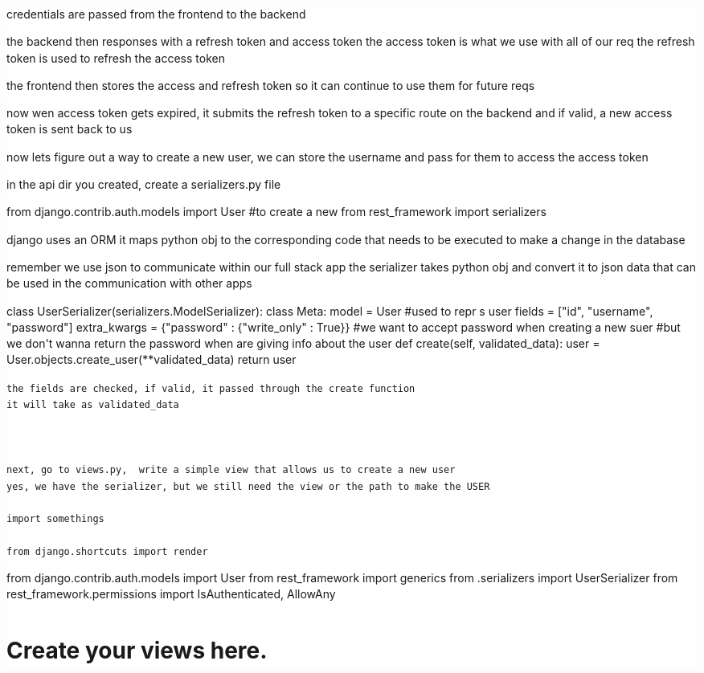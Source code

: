 credentials are passed from the frontend to the backend

the backend then responses with a refresh token and access token
the access token is what we use with all of our req
the refresh token is used to refresh the access token

the frontend then stores the access and refresh token so it can continue to use them for future reqs


now wen access token gets expired, it submits the refresh token to a specific route on the backend
and if valid, a new access token is sent back to us


now lets figure out a way to create a new user, we can store the username and pass for them to access the access token

in the api dir you created, create a serializers.py file

from django.contrib.auth.models import User  #to create a new 
from rest_framework import serializers

django uses an ORM it maps python obj to the corresponding code that needs to be executed to make a change in the database

remember we use json to communicate within our full stack app
the serializer takes python obj and convert it to json data that can be used in the communication with other apps


class UserSerializer(serializers.ModelSerializer):
    class Meta:
        model = User  #used to repr s user
        fields = ["id", "username", "password"]
        extra_kwargs = {"password" : {"write_only" : True}}  #we want to accept password when creating a new suer
                                                            #but we don't wanna return the password when are giving info about the user
    def create(self, validated_data):
        user = User.objects.create_user(**validated_data)
        return user

    the fields are checked, if valid, it passed through the create function
    it will take as validated_data



    next, go to views.py,  write a simple view that allows us to create a new user
    yes, we have the serializer, but we still need the view or the path to make the USER

    import somethings

    from django.shortcuts import render
from django.contrib.auth.models import User
from rest_framework import generics
from .serializers import UserSerializer
from rest_framework.permissions import IsAuthenticated, AllowAny
# Create your views here.
